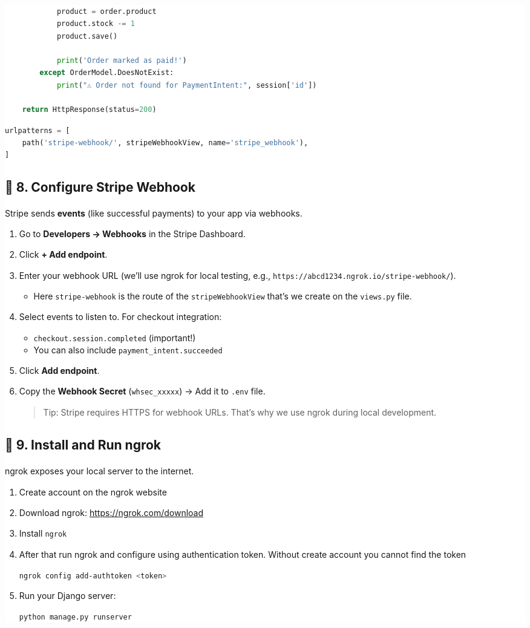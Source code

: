 ```python
            product = order.product
            product.stock -= 1
            product.save()

            print('Order marked as paid!')
        except OrderModel.DoesNotExist:
            print("⚠️ Order not found for PaymentIntent:", session['id'])

    return HttpResponse(status=200)

```

```python
urlpatterns = [
    path('stripe-webhook/', stripeWebhookView, name='stripe_webhook'),
]
```

## 📖 8. Configure Stripe Webhook

Stripe sends **events** (like successful payments) to your app via webhooks.

1. Go to **Developers → Webhooks** in the Stripe Dashboard.
2. Click **+ Add endpoint**.
3. Enter your webhook URL (we’ll use ngrok for local testing, e.g., `https://abcd1234.ngrok.io/stripe-webhook/`).
    - Here `stripe-webhook` is the route of the `stripeWebhookView` that’s we create on the `views.py` file.
4. Select events to listen to. For checkout integration:
    - `checkout.session.completed` (important!)
    - You can also include `payment_intent.succeeded`
5. Click **Add endpoint**.
6. Copy the **Webhook Secret** (`whsec_xxxxx`) → Add it to `.env` file.

    > Tip: Stripe requires HTTPS for webhook URLs. That’s why we use ngrok during local development.
    > 

## 📖 9. Install and Run ngrok

ngrok exposes your local server to the internet.

1. Create account on the ngrok website
2. Download ngrok: https://ngrok.com/download
3. Install `ngrok` 
4. After that run ngrok and configure using authentication token. Without create account you cannot find the token
    
    ```bash
    ngrok config add-authtoken <token>
    ```
    
5. Run your Django server:
    
    ```bash
    python manage.py runserver
    ```
    
